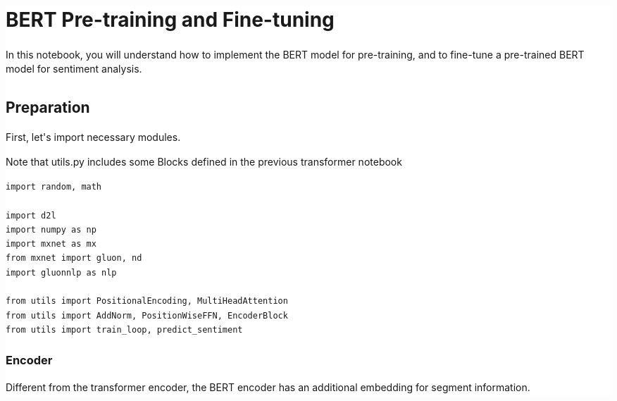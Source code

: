 # BERT Pre-training and Fine-tuning

In this notebook, you will understand how to implement the BERT model for pre-training, and to fine-tune a pre-trained BERT model for sentiment analysis.


## Preparation

First, let's import necessary modules.

Note that utils.py includes some Blocks defined in the previous transformer notebook

```{.python .input  n=1}
import random, math

import d2l
import numpy as np
import mxnet as mx
from mxnet import gluon, nd
import gluonnlp as nlp

from utils import PositionalEncoding, MultiHeadAttention 
from utils import AddNorm, PositionWiseFFN, EncoderBlock
from utils import train_loop, predict_sentiment
```

### Encoder

Different from the transformer encoder, the BERT encoder has an additional embedding for segment information.
